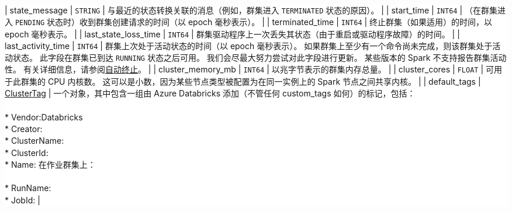 | state_message                        | `STRING`                                                        | 与最近的状态转换关联的消息（例如，群集进入 `TERMINATED` 状态的原因）。                                                                                                                                                                                                                                                                                                                                                                                                                                                                                                                                                                           |
| start_time                           | `INT64`                                                         | （在群集进入 `PENDING` 状态时）收到群集创建请求的时间（以 epoch 毫秒表示）。                                                                                                                                                                                                                                                                                                                                                                                                                                                                                                                                                                                    |
| terminated_time                      | `INT64`                                                         | 终止群集（如果适用）的时间，以 epoch 毫秒表示。                                                                                                                                                                                                                                                                                                                                                                                                                                                                                                                                                                                                                                 |
| last_state_loss_time                 | `INT64`                                                         | 群集驱动程序上一次丢失其状态（由于重启或驱动程序故障）的时间。                                                                                                                                                                                                                                                                                                                                                                                                                                                                                                                                                                                                                       |
| last_activity_time                   | `INT64`                                                         | 群集上次处于活动状态的时间（以 epoch 毫秒表示）。 如果群集上至少有一个命令尚未完成，则该群集处于活动状态。 此字段在群集已到达 `RUNNING` 状态之后可用。 我们会尽最大努力尝试对此字段进行更新。 某些版本的 Spark 不支持报告群集活动性。 有关详细信息，请参阅[自动终止](../../../clusters/clusters-manage.md#automatic-termination)。                                                                                                                                                                                                                                 |
| cluster_memory_mb                    | `INT64`                                                         | 以兆字节表示的群集内存总量。                                                                                                                                                                                                                                                                                                                                                                                                                                                                                                                                                                                                                                                                |
| cluster_cores                        | `FLOAT`                                                         | 可用于此群集的 CPU 内核数。 这可以是小数，因为某些节点类型被配置为在同一实例上的 Spark 节点之间共享内核。                                                                                                                                                                                                                                                                                                                                                                                                                                                                                                                                      |
| default_tags                         | [ClusterTag](#clusterclustertag)                                | 一个对象，其中包含一组由 Azure Databricks 添加（不管任何 custom_tags 如何）的标记，包括：<br><br>* Vendor:Databricks<br>* Creator: <username-of-creator><br>* ClusterName: <name-of-cluster><br>* ClusterId: <id-of-cluster><br>* Name:<Databricks internal use>      在作业群集上：<br>  <br>* RunName: <name-of-job><br>* JobId: <id-of-job>                                                                                                                                                                                                                                                                                                                                     |